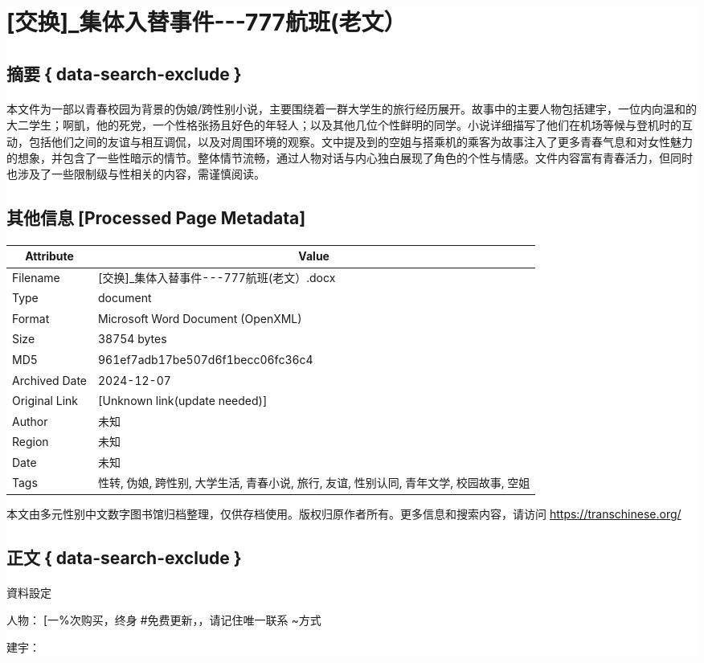 # [交换]_集体入替事件---777航班(老文）



## 摘要  { data-search-exclude }


本文件为一部以青春校园为背景的伪娘/跨性别小说，主要围绕着一群大学生的旅行经历展开。故事中的主要人物包括建宇，一位内向温和的大二学生；啊凱，他的死党，一个性格张扬且好色的年轻人；以及其他几位个性鲜明的同学。小说详细描写了他们在机场等候与登机时的互动，包括他们之间的友谊与相互调侃，以及对周围环境的观察。文中提及到的空姐与搭乘机的乘客为故事注入了更多青春气息和对女性魅力的想象，并包含了一些性暗示的情节。整体情节流畅，通过人物对话与内心独白展现了角色的个性与情感。文件内容富有青春活力，但同时也涉及了一些限制级与性相关的内容，需谨慎阅读。



## 其他信息 [Processed Page Metadata]

| Attribute       | Value                                  |
|-----------------|----------------------------------------|
| Filename        | [交换]_集体入替事件---777航班(老文）.docx                             |
| Type            | document                                 |
| Format          | Microsoft Word Document (OpenXML)                               |
| Size            | 38754 bytes                           |
| MD5             | 961ef7adb17be507d6f1becc06fc36c4                                  |
| Archived Date   | 2024-12-07                             |
| Original Link   | [Unknown link(update needed)]                         |
| Author          | 未知                               |
| Region          | 未知                               |
| Date            | 未知                                 |
| Tags            | 性转, 伪娘, 跨性别, 大学生活, 青春小说, 旅行, 友谊, 性别认同, 青年文学, 校园故事, 空姐                                 |

本文由多元性别中文数字图书馆归档整理，仅供存档使用。版权归原作者所有。更多信息和搜索内容，请访问 <https://transchinese.org/>


## 正文 { data-search-exclude }


資料設定







人物： [一%次购买，终身 #免费更新，，请记住唯一联系 ~方式





建宇：
